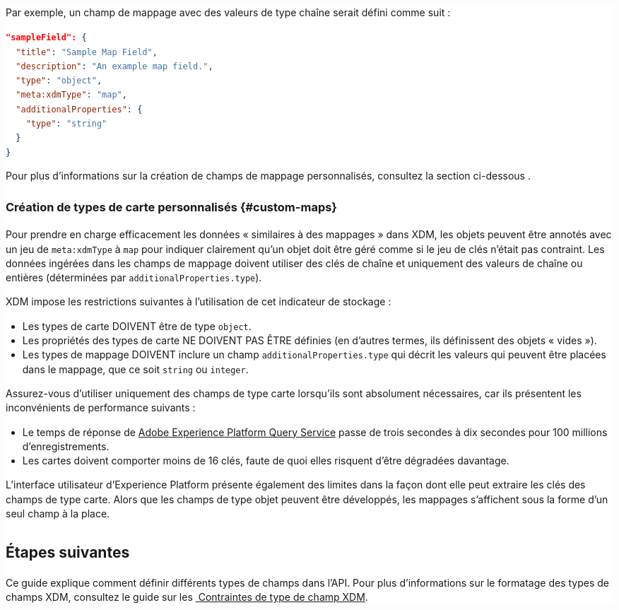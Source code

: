 Par exemple, un champ de mappage avec des valeurs de type chaîne serait défini comme suit :

```json
"sampleField": {
  "title": "Sample Map Field",
  "description": "An example map field.",
  "type": "object",
  "meta:xdmType": "map",
  "additionalProperties": {
    "type": "string"
  }
}
```

Pour plus d’informations sur la création de champs de mappage personnalisés, consultez la section ci-dessous .

### Création de types de carte personnalisés {#custom-maps}

Pour prendre en charge efficacement les données « similaires à des mappages » dans XDM, les objets peuvent être annotés avec un jeu de `meta:xdmType` à `map` pour indiquer clairement qu’un objet doit être géré comme si le jeu de clés n’était pas contraint. Les données ingérées dans les champs de mappage doivent utiliser des clés de chaîne et uniquement des valeurs de chaîne ou entières (déterminées par `additionalProperties.type`).

XDM impose les restrictions suivantes à l’utilisation de cet indicateur de stockage :

* Les types de carte DOIVENT être de type `object`.
* Les propriétés des types de carte NE DOIVENT PAS ÊTRE définies (en d’autres termes, ils définissent des objets « vides »).
* Les types de mappage DOIVENT inclure un champ `additionalProperties.type` qui décrit les valeurs qui peuvent être placées dans le mappage, que ce soit `string` ou `integer`.

Assurez-vous d’utiliser uniquement des champs de type carte lorsqu’ils sont absolument nécessaires, car ils présentent les inconvénients de performance suivants :

* Le temps de réponse de [Adobe Experience Platform Query Service](../../query-service/home.md) passe de trois secondes à dix secondes pour 100 millions d’enregistrements.
* Les cartes doivent comporter moins de 16 clés, faute de quoi elles risquent d’être dégradées davantage.

L’interface utilisateur d’Experience Platform présente également des limites dans la façon dont elle peut extraire les clés des champs de type carte. Alors que les champs de type objet peuvent être développés, les mappages s’affichent sous la forme d’un seul champ à la place.

## Étapes suivantes

Ce guide explique comment définir différents types de champs dans l’API. Pour plus d’informations sur le formatage des types de champs XDM, consultez le guide sur les [&#x200B; Contraintes de type de champ XDM &#x200B;](../schema/field-constraints.md).
